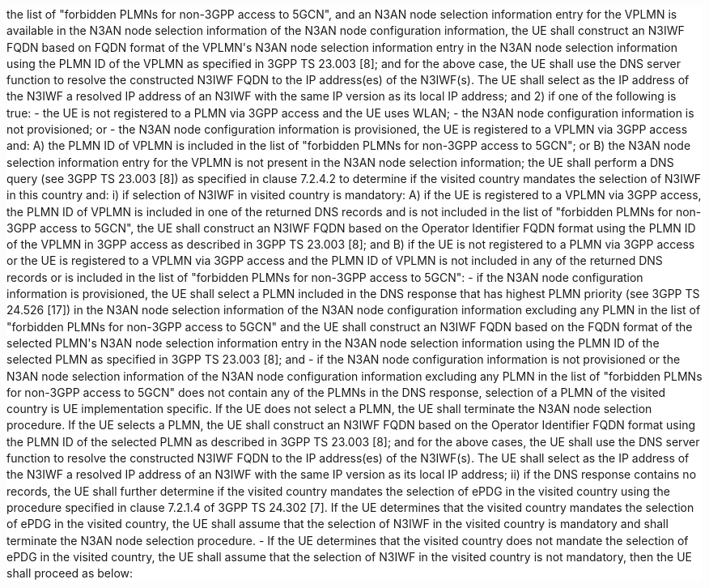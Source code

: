the list of \"forbidden PLMNs for non-3GPP access to 5GCN\", and an N3AN node
selection information entry for the VPLMN is available in the N3AN node
selection information of the N3AN node configuration information, the UE shall
construct an N3IWF FQDN based on FQDN format of the VPLMN\'s N3AN node
selection information entry in the N3AN node selection information using the
PLMN ID of the VPLMN as specified in 3GPP TS 23.003 [8];
and for the above case, the UE shall use the DNS server function to resolve
the constructed N3IWF FQDN to the IP address(es) of the N3IWF(s). The UE shall
select as the IP address of the N3IWF a resolved IP address of an N3IWF with
the same IP version as its local IP address; and
2) if one of the following is true:
\- the UE is not registered to a PLMN via 3GPP access and the UE uses WLAN;
\- the N3AN node configuration information is not provisioned; or
\- the N3AN node configuration information is provisioned, the UE is
registered to a VPLMN via 3GPP access and:
A) the PLMN ID of VPLMN is included in the list of \"forbidden PLMNs for
non-3GPP access to 5GCN\"; or
B) the N3AN node selection information entry for the VPLMN is not present in
the N3AN node selection information;
the UE shall perform a DNS query (see 3GPP TS 23.003 [8]) as specified in
clause 7.2.4.2 to determine if the visited country mandates the selection of
N3IWF in this country and:
i) if selection of N3IWF in visited country is mandatory:
A) if the UE is registered to a VPLMN via 3GPP access, the PLMN ID of VPLMN is
included in one of the returned DNS records and is not included in the list of
\"forbidden PLMNs for non-3GPP access to 5GCN\", the UE shall construct an
N3IWF FQDN based on the Operator Identifier FQDN format using the PLMN ID of
the VPLMN in 3GPP access as described in 3GPP TS 23.003 [8]; and
B) if the UE is not registered to a PLMN via 3GPP access or the UE is
registered to a VPLMN via 3GPP access and the PLMN ID of VPLMN is not included
in any of the returned DNS records or is included in the list of \"forbidden
PLMNs for non-3GPP access to 5GCN\":
\- if the N3AN node configuration information is provisioned, the UE shall
select a PLMN included in the DNS response that has highest PLMN priority (see
3GPP TS 24.526 [17]) in the N3AN node selection information of the N3AN node
configuration information excluding any PLMN in the list of \"forbidden PLMNs
for non-3GPP access to 5GCN\" and the UE shall construct an N3IWF FQDN based
on the FQDN format of the selected PLMN\'s N3AN node selection information
entry in the N3AN node selection information using the PLMN ID of the selected
PLMN as specified in 3GPP TS 23.003 [8]; and
\- if the N3AN node configuration information is not provisioned or the N3AN
node selection information of the N3AN node configuration information
excluding any PLMN in the list of \"forbidden PLMNs for non-3GPP access to
5GCN\" does not contain any of the PLMNs in the DNS response, selection of a
PLMN of the visited country is UE implementation specific. If the UE does not
select a PLMN, the UE shall terminate the N3AN node selection procedure. If
the UE selects a PLMN, the UE shall construct an N3IWF FQDN based on the
Operator Identifier FQDN format using the PLMN ID of the selected PLMN as
described in 3GPP TS 23.003 [8];
and for the above cases, the UE shall use the DNS server function to resolve
the constructed N3IWF FQDN to the IP address(es) of the N3IWF(s). The UE shall
select as the IP address of the N3IWF a resolved IP address of an N3IWF with
the same IP version as its local IP address;
ii) if the DNS response contains no records, the UE shall further determine if
the visited country mandates the selection of ePDG in the visited country
using the procedure specified in clause 7.2.1.4 of 3GPP TS 24.302 [7].
If the UE determines that the visited country mandates the selection of ePDG
in the visited country, the UE shall assume that the selection of N3IWF in the
visited country is mandatory and shall terminate the N3AN node selection
procedure.
\- If the UE determines that the visited country does not mandate the
selection of ePDG in the visited country, the UE shall assume that the
selection of N3IWF in the visited country is not mandatory, then the UE shall
proceed as below: